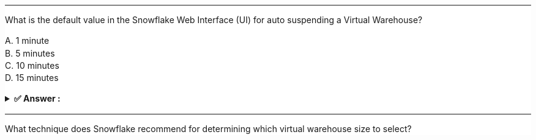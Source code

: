                                                                                                                                                                                                                                                                                                                                                                                                                                                                    
                                                                                                                                                                                                                                                                                                                                                                                                                                                                   
---                                                                                                                                                                                                                                                                                                                                                                                                                                                                
What is the default value in the Snowflake Web Interface (UI) for auto suspending a Virtual Warehouse?                                                                                                                                                                                                                                                                                                                                                             
                                                                                                                                                                                                                                                                                                                                                                                                                                                                   
A. 1 minute<br>B. 5 minutes<br>C. 10 minutes<br>D. 15 minutes                                                                                                                                                                                                                                                                                                                                                                                                      
                                                                                                                                                                                                                                                                                                                                                                                                                                                                   
<details><summary><strong>✅ Answer : </strong></summary></details>                                                                                                                                                                                                                                                                                                                                                                                                                                                         
                                                                                                                                                                                                                                                                                                                                                                                                                                                                   
                                                                                                                                                                                                                                                                                                                                                                                                                                                                   
---                                                                                                                                                                                                                                                                                                                                                                                                                                                                
What technique does Snowflake recommend for determining which virtual warehouse size to select?                                                                                                                                                                                                                                                                                                                                                                    
                                                                                                                                                                                                                                                                                                                                                                                                                                                                   